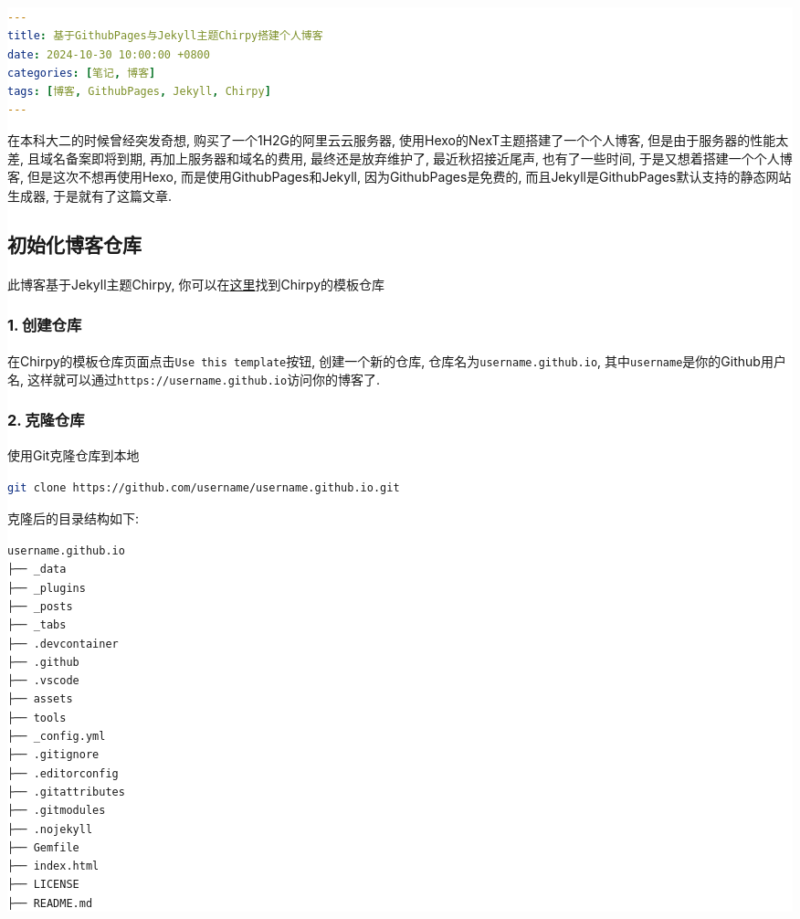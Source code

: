 ```yaml
---
title: 基于GithubPages与Jekyll主题Chirpy搭建个人博客
date: 2024-10-30 10:00:00 +0800
categories: [笔记, 博客]
tags: [博客, GithubPages, Jekyll, Chirpy]
---
```


在本科大二的时候曾经突发奇想, 购买了一个1H2G的阿里云云服务器, 使用Hexo的NexT主题搭建了一个个人博客, 但是由于服务器的性能太差, 且域名备案即将到期, 再加上服务器和域名的费用, 最终还是放弃维护了, 最近秋招接近尾声, 也有了一些时间, 于是又想着搭建一个个人博客, 但是这次不想再使用Hexo, 而是使用GithubPages和Jekyll, 因为GithubPages是免费的, 而且Jekyll是GithubPages默认支持的静态网站生成器, 于是就有了这篇文章.


## 初始化博客仓库

此博客基于Jekyll主题Chirpy, 你可以在[这里](https://github.com/cotes2020/chirpy-starter)找到Chirpy的模板仓库

### 1. 创建仓库

在Chirpy的模板仓库页面点击`Use this template`按钮, 创建一个新的仓库, 仓库名为`username.github.io`, 其中`username`是你的Github用户名, 这样就可以通过`https://username.github.io`访问你的博客了.

### 2. 克隆仓库

使用Git克隆仓库到本地

```bash
git clone https://github.com/username/username.github.io.git
```

克隆后的目录结构如下:

```shell
username.github.io
├── _data
├── _plugins
├── _posts
├── _tabs
├── .devcontainer
├── .github
├── .vscode
├── assets
├── tools
├── _config.yml
├── .gitignore
├── .editorconfig
├── .gitattributes
├── .gitmodules
├── .nojekyll
├── Gemfile
├── index.html
├── LICENSE
├── README.md
```
